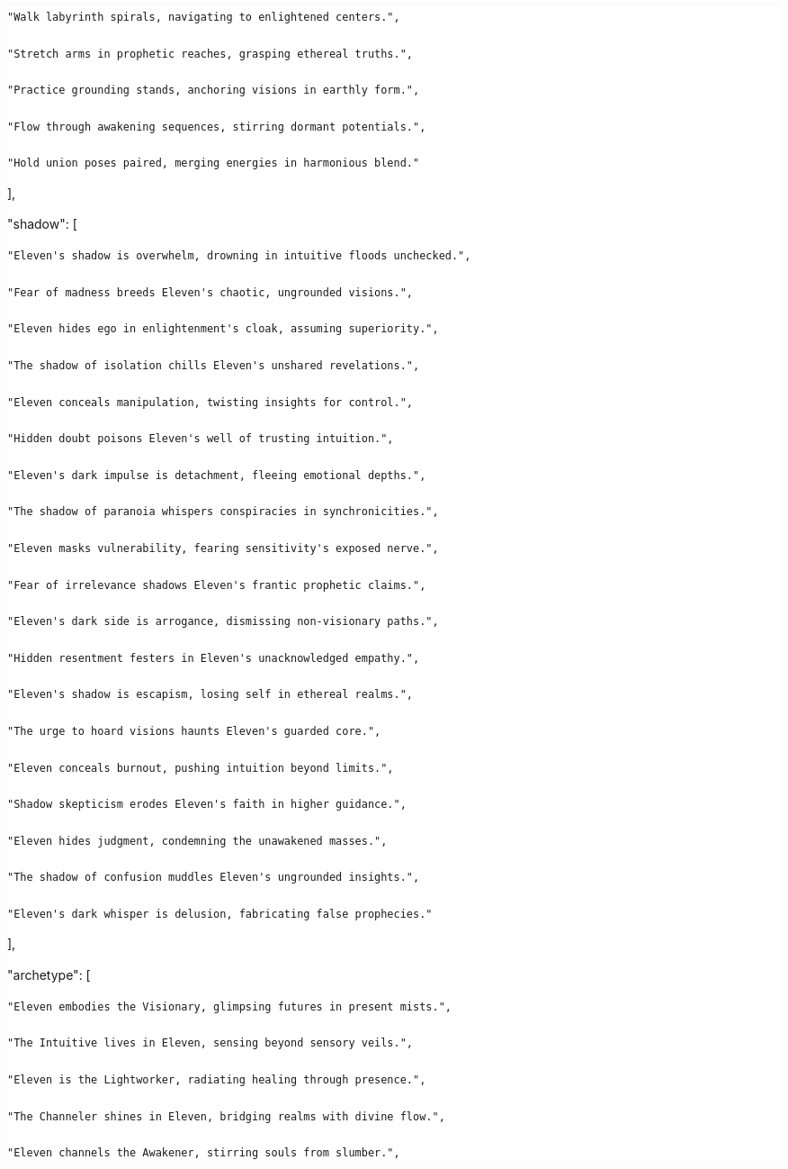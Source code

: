     "Walk labyrinth spirals, navigating to enlightened centers.",

    "Stretch arms in prophetic reaches, grasping ethereal truths.",

    "Practice grounding stands, anchoring visions in earthly form.",

    "Flow through awakening sequences, stirring dormant potentials.",

    "Hold union poses paired, merging energies in harmonious blend."

  \],

  "shadow": \[

    "Eleven's shadow is overwhelm, drowning in intuitive floods unchecked.",

    "Fear of madness breeds Eleven's chaotic, ungrounded visions.",

    "Eleven hides ego in enlightenment's cloak, assuming superiority.",

    "The shadow of isolation chills Eleven's unshared revelations.",

    "Eleven conceals manipulation, twisting insights for control.",

    "Hidden doubt poisons Eleven's well of trusting intuition.",

    "Eleven's dark impulse is detachment, fleeing emotional depths.",

    "The shadow of paranoia whispers conspiracies in synchronicities.",

    "Eleven masks vulnerability, fearing sensitivity's exposed nerve.",

    "Fear of irrelevance shadows Eleven's frantic prophetic claims.",

    "Eleven's dark side is arrogance, dismissing non-visionary paths.",

    "Hidden resentment festers in Eleven's unacknowledged empathy.",

    "Eleven's shadow is escapism, losing self in ethereal realms.",

    "The urge to hoard visions haunts Eleven's guarded core.",

    "Eleven conceals burnout, pushing intuition beyond limits.",

    "Shadow skepticism erodes Eleven's faith in higher guidance.",

    "Eleven hides judgment, condemning the unawakened masses.",

    "The shadow of confusion muddles Eleven's ungrounded insights.",

    "Eleven's dark whisper is delusion, fabricating false prophecies."

  \],

  "archetype": \[

    "Eleven embodies the Visionary, glimpsing futures in present mists.",

    "The Intuitive lives in Eleven, sensing beyond sensory veils.",

    "Eleven is the Lightworker, radiating healing through presence.",

    "The Channeler shines in Eleven, bridging realms with divine flow.",

    "Eleven channels the Awakener, stirring souls from slumber.",
